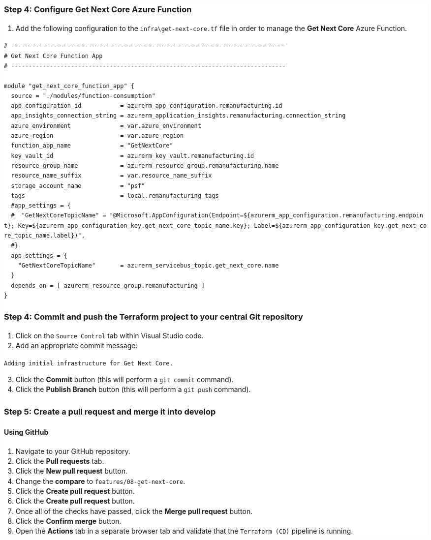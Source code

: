 ### Step 4: Configure Get Next Core Azure Function

1. Add the following configuration to the `infra\get-next-core.tf` file in order to manage the **Get Next Core** Azure Function.

```HCL
# ------------------------------------------------------------------------------
# Get Next Core Function App
# ------------------------------------------------------------------------------

module "get_next_core_function_app" {
  source = "./modules/function-consumption"
  app_configuration_id           = azurerm_app_configuration.remanufacturing.id
  app_insights_connection_string = azurerm_application_insights.remanufacturing.connection_string
  azure_environment              = var.azure_environment
  azure_region                   = var.azure_region
  function_app_name              = "GetNextCore"
  key_vault_id                   = azurerm_key_vault.remanufacturing.id
  resource_group_name            = azurerm_resource_group.remanufacturing.name
  resource_name_suffix           = var.resource_name_suffix
  storage_account_name           = "psf"
  tags                           = local.remanufacturing_tags
  #app_settings = {
  #  "GetNextCoreTopicName" = "@Microsoft.AppConfiguration(Endpoint=${azurerm_app_configuration.remanufacturing.endpoint}; Key=${azurerm_app_configuration_key.get_next_core_topic_name.key}; Label=${azurerm_app_configuration_key.get_next_core_topic_name.label})",
  #}
  app_settings = {
    "GetNextCoreTopicName"       = azurerm_servicebus_topic.get_next_core.name
  }
  depends_on = [ azurerm_resource_group.remanufacturing ]
}
```



### Step 4: Commit and push the Terraform project to your central Git repository

1. Click on the `Source Control` tab within Visual Studio code.
2. Add an appropriate commit message:

```
Adding initial infrastructure for Get Next Core.
```

3. Click the **Commit** button (this will perform a `git commit` command).
4. Click the **Publish Branch** button (this will perform a `git push` command).

### Step 5: Create a pull request and merge it into develop

#### Using GitHub

1. Navigate to your GitHub repository.
2. Click the **Pull requests** tab.
3. Click the **New pull request** button.
4. Change the **compare** to `features/08-get-next-core`.
5. Click the **Create pull request** button.
6. Click the **Create pull request** button.
7. Once all of the checks have passed, click the **Merge pull request** button.
8. Click the **Confirm merge** button.
9. Open the **Actions** tab in a separate browser tab and validate that the `Terraform (CD)` pipeline is running.
